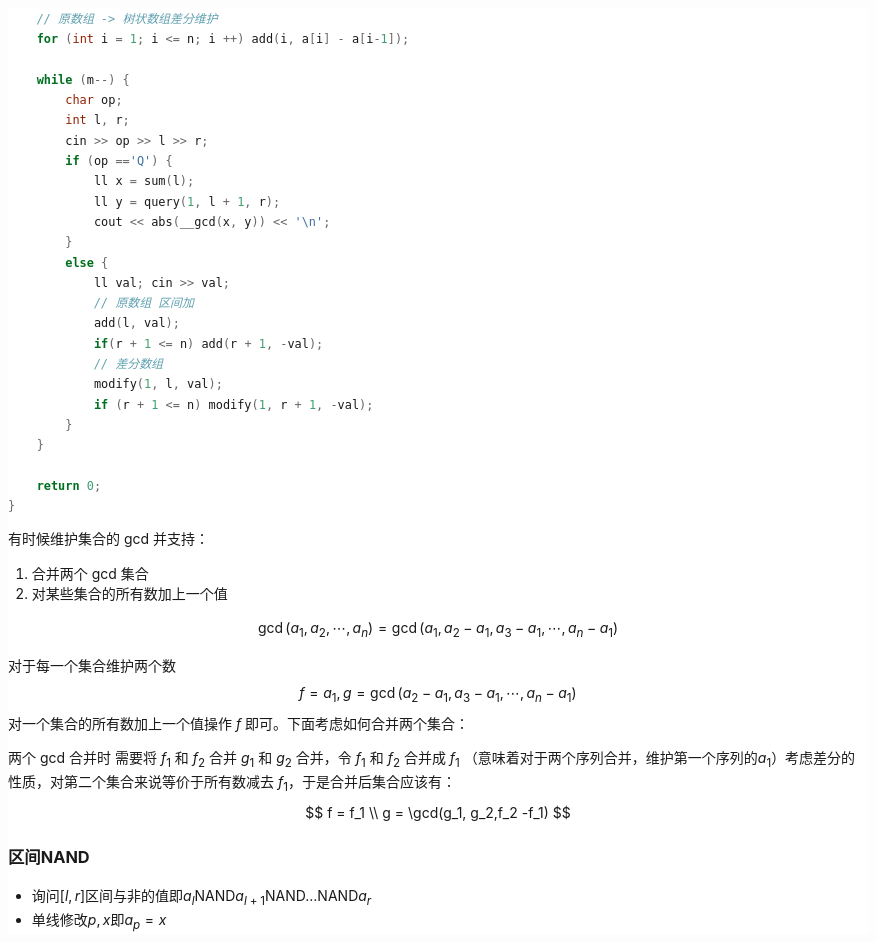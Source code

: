 ```cpp
    // 原数组 -> 树状数组差分维护
    for (int i = 1; i <= n; i ++) add(i, a[i] - a[i-1]);

    while (m--) {
        char op;
        int l, r; 
        cin >> op >> l >> r;
        if (op =='Q') {
            ll x = sum(l);
            ll y = query(1, l + 1, r);
            cout << abs(__gcd(x, y)) << '\n';
        }
        else {
            ll val; cin >> val;
            // 原数组 区间加
            add(l, val);
            if(r + 1 <= n) add(r + 1, -val);
            // 差分数组
            modify(1, l, val);
            if (r + 1 <= n) modify(1, r + 1, -val);
        }
    }

    return 0;
}
```

有时候维护集合的 gcd 并支持：

1. 合并两个 gcd 集合
2. 对某些集合的所有数加上一个值

$$
\operatorname{gcd}\left(a_1, a_2, \cdots, a_n\right)=\operatorname{gcd}\left(a_1, a_2-a_1, a_3-a_1, \cdots, a_n-a_{1}\right)
$$

对于每一个集合维护两个数 
$$
f = a_1,g = \gcd(a_2-a_1, a_3-a_1, \cdots, a_n-a_{1})
$$
对一个集合的所有数加上一个值操作 $f$ 即可。下面考虑如何合并两个集合：

两个 gcd 合并时 需要将 $f_1$ 和 $f_2$ 合并 $g_1$ 和 $g_2$ 合并，令 $f_1$ 和 $f_2$ 合并成 $f_1$ （意味着对于两个序列合并，维护第一个序列的$a_1$）考虑差分的性质，对第二个集合来说等价于所有数减去 $f_1$，于是合并后集合应该有：
$$
f = f_1 \\
g = \gcd(g_1, g_2,f_2 -f_1)
$$

### 区间NAND

 - 询问$[l,r]$区间与非的值即$a_l \text{NAND} a_{l+1} \text{NAND}\dots \text{NAND} a_r$
 - 单线修改$p,x$即$a_p=x$
